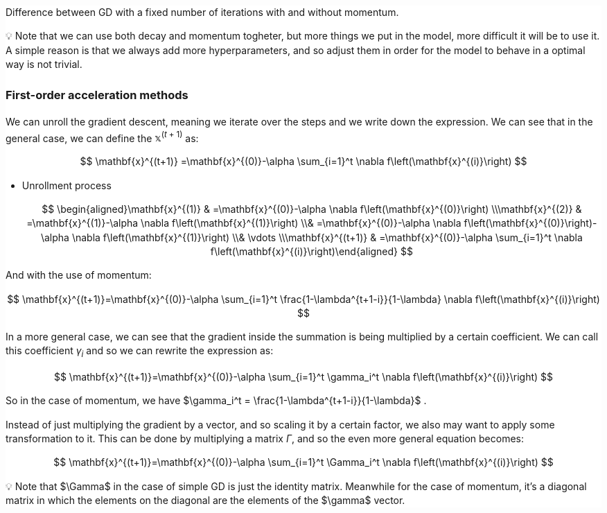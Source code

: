Difference between GD with a fixed number of iterations with and without momentum.

<aside>
💡 Note that we can use both decay and momentum togheter, but more things we put in the model, more difficult it will be to use it. A simple reason is that we always add more hyperparameters, and so adjust them in order for the model to behave in a optimal way is not trivial.

</aside>

### First-order acceleration methods

We can unroll the gradient descent, meaning we iterate over the steps and we write down the expression. We can see that in the general case, we can define the $\mathbb{x}^{(t+1)}$ as:

$$
\mathbf{x}^{(t+1)} =\mathbf{x}^{(0)}-\alpha \sum_{i=1}^t \nabla f\left(\mathbf{x}^{(i)}\right)
$$

- Unrollment process
    
    $$
    \begin{aligned}\mathbf{x}^{(1)} & =\mathbf{x}^{(0)}-\alpha \nabla f\left(\mathbf{x}^{(0)}\right) \\\mathbf{x}^{(2)} & =\mathbf{x}^{(1)}-\alpha \nabla f\left(\mathbf{x}^{(1)}\right) \\& =\mathbf{x}^{(0)}-\alpha \nabla f\left(\mathbf{x}^{(0)}\right)-\alpha \nabla f\left(\mathbf{x}^{(1)}\right) \\& \vdots \\\mathbf{x}^{(t+1)} & =\mathbf{x}^{(0)}-\alpha \sum_{i=1}^t \nabla f\left(\mathbf{x}^{(i)}\right)\end{aligned}
    $$
    

And with the use of momentum:

$$
\mathbf{x}^{(t+1)}=\mathbf{x}^{(0)}-\alpha \sum_{i=1}^t \frac{1-\lambda^{t+1-i}}{1-\lambda} \nabla f\left(\mathbf{x}^{(i)}\right)
$$

In a more general case, we can see that the gradient inside the summation is being multiplied by a certain coefficient. We can call this coefficient $\gamma_i$ and so we can rewrite the expression as:

$$
\mathbf{x}^{(t+1)}=\mathbf{x}^{(0)}-\alpha \sum_{i=1}^t \gamma_i^t \nabla f\left(\mathbf{x}^{(i)}\right)
$$

So in the case of momentum, we have $\gamma_i^t = \frac{1-\lambda^{t+1-i}}{1-\lambda}$ .

Instead of just multiplying the gradient by a vector, and so scaling it by a certain factor, we also may want to apply some transformation to it. This can be done by multiplying a matrix $\Gamma$, and so the even more general equation becomes:

$$
\mathbf{x}^{(t+1)}=\mathbf{x}^{(0)}-\alpha \sum_{i=1}^t \Gamma_i^t \nabla f\left(\mathbf{x}^{(i)}\right)
$$

<aside>
💡 Note that $\Gamma$ in the case of simple GD is just the identity matrix. Meanwhile for the case of momentum, it’s a diagonal matrix in which the elements on the diagonal are the elements of the $\gamma$ vector.
